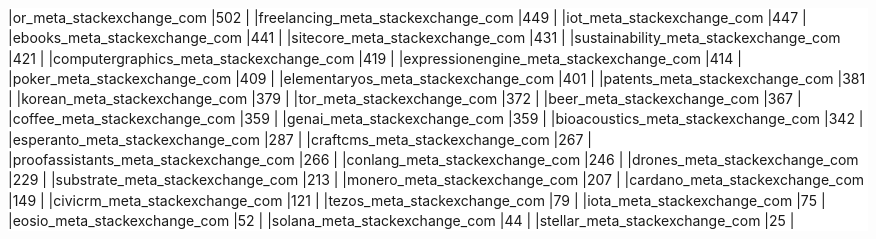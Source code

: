 |or_meta_stackexchange_com                 |502     |
|freelancing_meta_stackexchange_com        |449     |
|iot_meta_stackexchange_com                |447     |
|ebooks_meta_stackexchange_com             |441     |
|sitecore_meta_stackexchange_com           |431     |
|sustainability_meta_stackexchange_com     |421     |
|computergraphics_meta_stackexchange_com   |419     |
|expressionengine_meta_stackexchange_com   |414     |
|poker_meta_stackexchange_com              |409     |
|elementaryos_meta_stackexchange_com       |401     |
|patents_meta_stackexchange_com            |381     |
|korean_meta_stackexchange_com             |379     |
|tor_meta_stackexchange_com                |372     |
|beer_meta_stackexchange_com               |367     |
|coffee_meta_stackexchange_com             |359     |
|genai_meta_stackexchange_com              |359     |
|bioacoustics_meta_stackexchange_com       |342     |
|esperanto_meta_stackexchange_com          |287     |
|craftcms_meta_stackexchange_com           |267     |
|proofassistants_meta_stackexchange_com    |266     |
|conlang_meta_stackexchange_com            |246     |
|drones_meta_stackexchange_com             |229     |
|substrate_meta_stackexchange_com          |213     |
|monero_meta_stackexchange_com             |207     |
|cardano_meta_stackexchange_com            |149     |
|civicrm_meta_stackexchange_com            |121     |
|tezos_meta_stackexchange_com              |79      |
|iota_meta_stackexchange_com               |75      |
|eosio_meta_stackexchange_com              |52      |
|solana_meta_stackexchange_com             |44      |
|stellar_meta_stackexchange_com            |25      |
